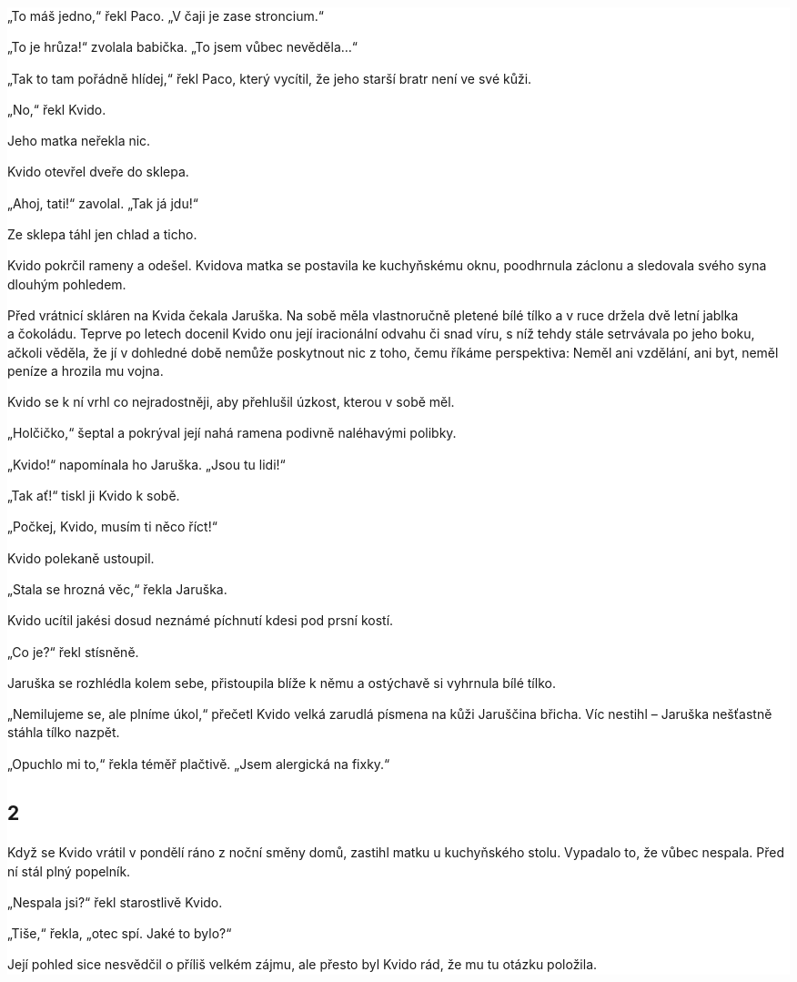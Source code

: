 „To máš jedno,“ řekl Paco. „V čaji je zase stroncium.“

„To je hrůza!“ zvolala babička. „To jsem vůbec nevěděla…“

„Tak to tam pořádně hlídej,“ řekl Paco, který vycítil, že jeho starší bratr není ve své kůži.

„No,“ řekl Kvido.

Jeho matka neřekla nic.

Kvido otevřel dveře do sklepa.

„Ahoj, tati!“ zavolal. „Tak já jdu!“

Ze sklepa táhl jen chlad a ticho.

Kvido pokrčil rameny a odešel. Kvidova matka se postavila ke kuchyňskému oknu, poodhrnula záclonu a sledovala svého syna dlouhým pohledem.

  

Před vrátnicí skláren na Kvida čekala Jaruška. Na sobě měla vlastnoručně pletené bílé tílko a v ruce držela dvě letní jablka a čokoládu. Teprve po letech docenil Kvido onu její iracionální odvahu či snad víru, s níž tehdy stále setrvávala po jeho boku, ačkoli věděla, že jí v dohledné době nemůže poskytnout nic z toho, čemu říkáme perspektiva: Neměl ani vzdělání, ani byt, neměl peníze a hrozila mu vojna.

Kvido se k ní vrhl co nejradostněji, aby přehlušil úzkost, kterou v sobě měl.

„Holčičko,“ šeptal a pokrýval její nahá ramena podivně naléhavými polibky.

„Kvido!“ napomínala ho Jaruška. „Jsou tu lidi!“

„Tak ať!“ tiskl ji Kvido k sobě.

„Počkej, Kvido, musím ti něco říct!“

Kvido polekaně ustoupil.

„Stala se hrozná věc,“ řekla Jaruška.

Kvido ucítil jakési dosud neznámé píchnutí kdesi pod prsní kostí.

„Co je?“ řekl stísněně.

Jaruška se rozhlédla kolem sebe, přistoupila blíže k němu a ostýchavě si vyhrnula bílé tílko.

„Nemilujeme se, ale plníme úkol,“ přečetl Kvido velká zarudlá písmena na kůži Jaruščina břicha. Víc nestihl – Jaruška nešťastně stáhla tílko nazpět.

„Opuchlo mi to,“ řekla téměř plačtivě. „Jsem alergická na fixky.“

## 2

Když se Kvido vrátil v pondělí ráno z noční směny domů, zastihl matku u kuchyňského stolu. Vypadalo to, že vůbec nespala. Před ní stál plný popelník.

„Nespala jsi?“ řekl starostlivě Kvido.

„Tiše,“ řekla, „otec spí. Jaké to bylo?“

Její pohled sice nesvědčil o příliš velkém zájmu, ale přesto byl Kvido rád, že mu tu otázku položila.
